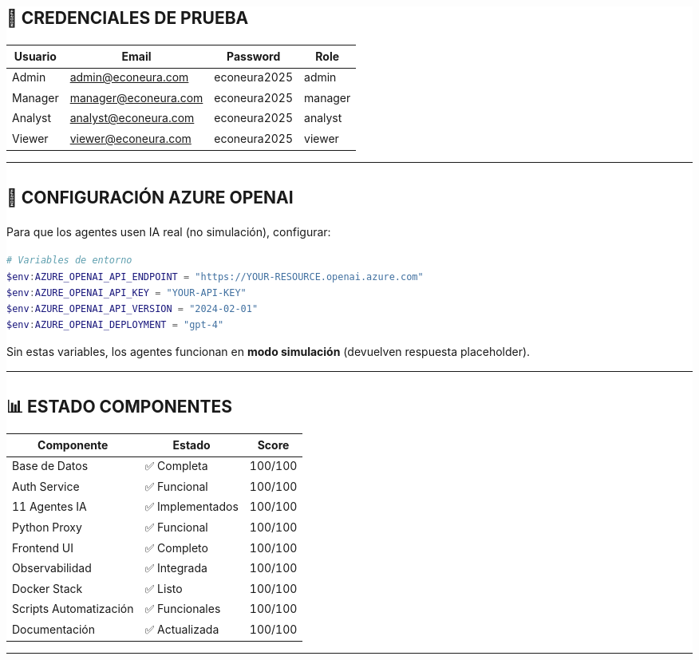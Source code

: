
## 🔑 CREDENCIALES DE PRUEBA

| Usuario | Email | Password | Role |
|---------|-------|----------|------|
| Admin | admin@econeura.com | econeura2025 | admin |
| Manager | manager@econeura.com | econeura2025 | manager |
| Analyst | analyst@econeura.com | econeura2025 | analyst |
| Viewer | viewer@econeura.com | econeura2025 | viewer |

---

## 🐘 CONFIGURACIÓN AZURE OPENAI

Para que los agentes usen IA real (no simulación), configurar:

```powershell
# Variables de entorno
$env:AZURE_OPENAI_API_ENDPOINT = "https://YOUR-RESOURCE.openai.azure.com"
$env:AZURE_OPENAI_API_KEY = "YOUR-API-KEY"
$env:AZURE_OPENAI_API_VERSION = "2024-02-01"
$env:AZURE_OPENAI_DEPLOYMENT = "gpt-4"
```

Sin estas variables, los agentes funcionan en **modo simulación** (devuelven respuesta placeholder).

---

## 📊 ESTADO COMPONENTES

| Componente | Estado | Score |
|------------|--------|-------|
| Base de Datos | ✅ Completa | 100/100 |
| Auth Service | ✅ Funcional | 100/100 |
| 11 Agentes IA | ✅ Implementados | 100/100 |
| Python Proxy | ✅ Funcional | 100/100 |
| Frontend UI | ✅ Completo | 100/100 |
| Observabilidad | ✅ Integrada | 100/100 |
| Docker Stack | ✅ Listo | 100/100 |
| Scripts Automatización | ✅ Funcionales | 100/100 |
| Documentación | ✅ Actualizada | 100/100 |

---

